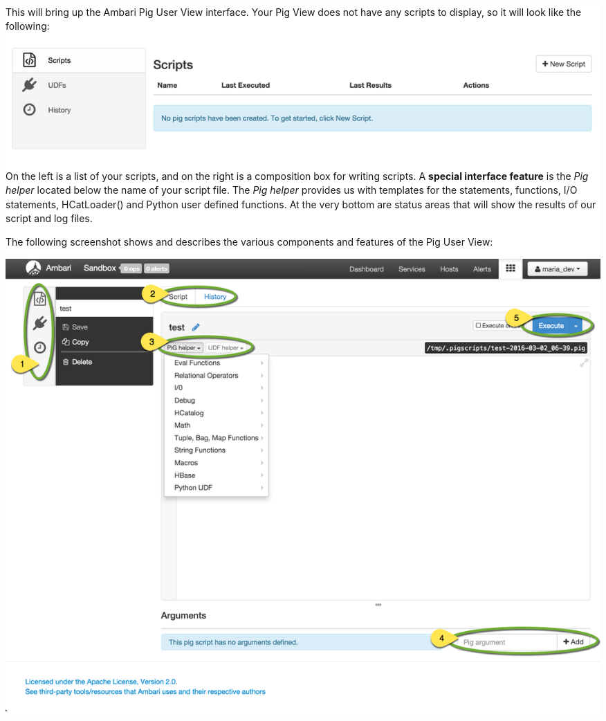 
This will bring up the Ambari Pig User View interface. Your Pig View does not have any scripts to display, so it will look like the following:

![Lab3_4](/assets/hello-hdp/Lab3_4.png)


On the left is a list of your scripts, and on the right is a composition box for writing scripts. A **special interface feature** is the _Pig helper_ located below the name of your script file. The _Pig helper_ provides us with templates for the statements, functions, I/O statements, HCatLoader() and Python user defined functions. At the very bottom are status areas that will show the results of our script and log files.

The following screenshot shows and describes the various components and features of the Pig User View:


![Lab3_5](/assets/hello-hdp/pig_user_view_components_hello_hdp.png)
